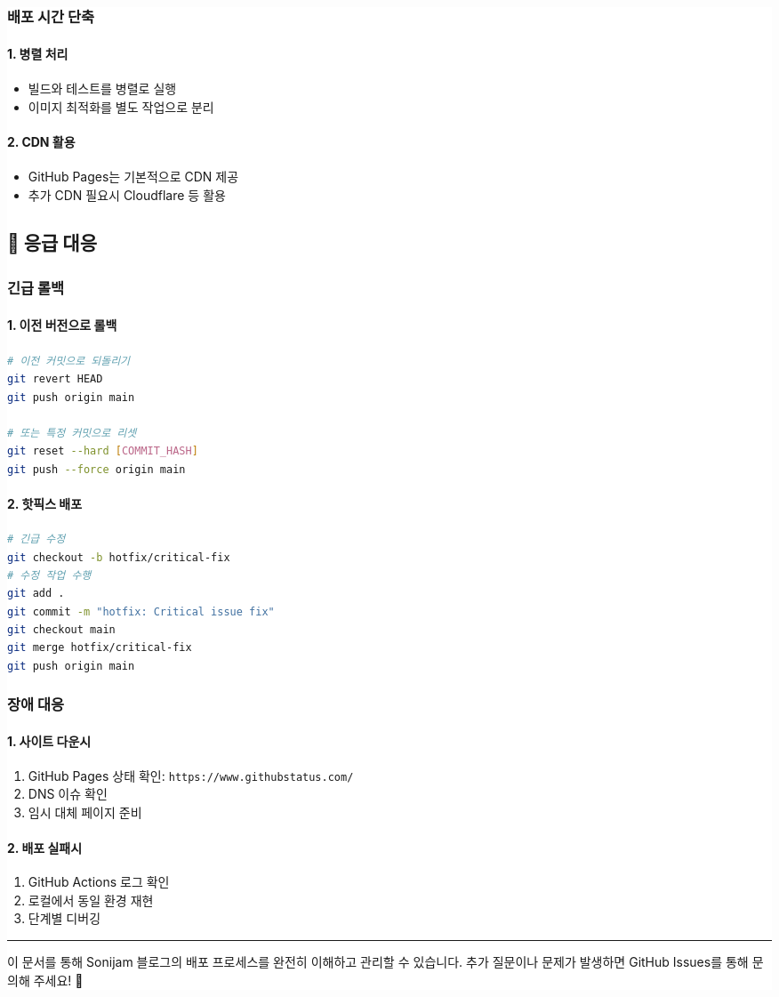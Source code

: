 ### 배포 시간 단축

#### 1. 병렬 처리
- 빌드와 테스트를 병렬로 실행
- 이미지 최적화를 별도 작업으로 분리

#### 2. CDN 활용
- GitHub Pages는 기본적으로 CDN 제공
- 추가 CDN 필요시 Cloudflare 등 활용

## 🚨 응급 대응

### 긴급 롤백

#### 1. 이전 버전으로 롤백
```bash
# 이전 커밋으로 되돌리기
git revert HEAD
git push origin main

# 또는 특정 커밋으로 리셋
git reset --hard [COMMIT_HASH]
git push --force origin main
```

#### 2. 핫픽스 배포
```bash
# 긴급 수정
git checkout -b hotfix/critical-fix
# 수정 작업 수행
git add .
git commit -m "hotfix: Critical issue fix"
git checkout main
git merge hotfix/critical-fix
git push origin main
```

### 장애 대응

#### 1. 사이트 다운시
1. GitHub Pages 상태 확인: `https://www.githubstatus.com/`
2. DNS 이슈 확인
3. 임시 대체 페이지 준비

#### 2. 배포 실패시
1. GitHub Actions 로그 확인
2. 로컬에서 동일 환경 재현
3. 단계별 디버깅

---

이 문서를 통해 Sonijam 블로그의 배포 프로세스를 완전히 이해하고 관리할 수 있습니다. 추가 질문이나 문제가 발생하면 GitHub Issues를 통해 문의해 주세요! 🚀 